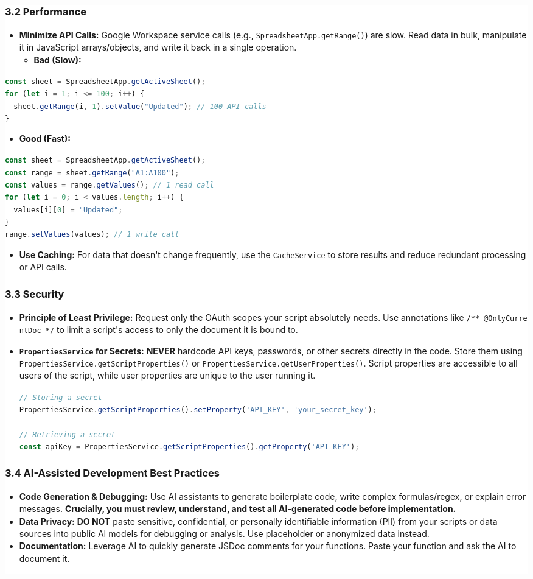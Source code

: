 ### 3.2 Performance

* **Minimize API Calls:** Google Workspace service calls (e.g., `SpreadsheetApp.getRange()`) are slow. Read data in bulk, manipulate it in JavaScript arrays/objects, and write it back in a single operation.
  * **Bad (Slow):**

```javascript
const sheet = SpreadsheetApp.getActiveSheet();
for (let i = 1; i <= 100; i++) {
  sheet.getRange(i, 1).setValue("Updated"); // 100 API calls
}
```

* **Good (Fast):**

```javascript
const sheet = SpreadsheetApp.getActiveSheet();
const range = sheet.getRange("A1:A100");
const values = range.getValues(); // 1 read call
for (let i = 0; i < values.length; i++) {
  values[i][0] = "Updated";
}
range.setValues(values); // 1 write call
```

* **Use Caching:** For data that doesn't change frequently, use the `CacheService` to store results and reduce redundant processing or API calls.

### 3.3 Security

* **Principle of Least Privilege:** Request only the OAuth scopes your script absolutely needs. Use annotations like `/** @OnlyCurrentDoc */` to limit a script's access to only the document it is bound to.
* **`PropertiesService` for Secrets:** **NEVER** hardcode API keys, passwords, or other secrets directly in the code. Store them using `PropertiesService.getScriptProperties()` or `PropertiesService.getUserProperties()`. Script properties are accessible to all users of the script, while user properties are unique to the user running it.

    ```javascript
    // Storing a secret
    PropertiesService.getScriptProperties().setProperty('API_KEY', 'your_secret_key');

    // Retrieving a secret
    const apiKey = PropertiesService.getScriptProperties().getProperty('API_KEY');
    ```

### 3.4 AI-Assisted Development Best Practices

* **Code Generation & Debugging:** Use AI assistants to generate boilerplate code, write complex formulas/regex, or explain error messages. **Crucially, you must review, understand, and test all AI-generated code before implementation.**
* **Data Privacy:** **DO NOT** paste sensitive, confidential, or personally identifiable information (PII) from your scripts or data sources into public AI models for debugging or analysis. Use placeholder or anonymized data instead.
* **Documentation:** Leverage AI to quickly generate JSDoc comments for your functions. Paste your function and ask the AI to document it.

---